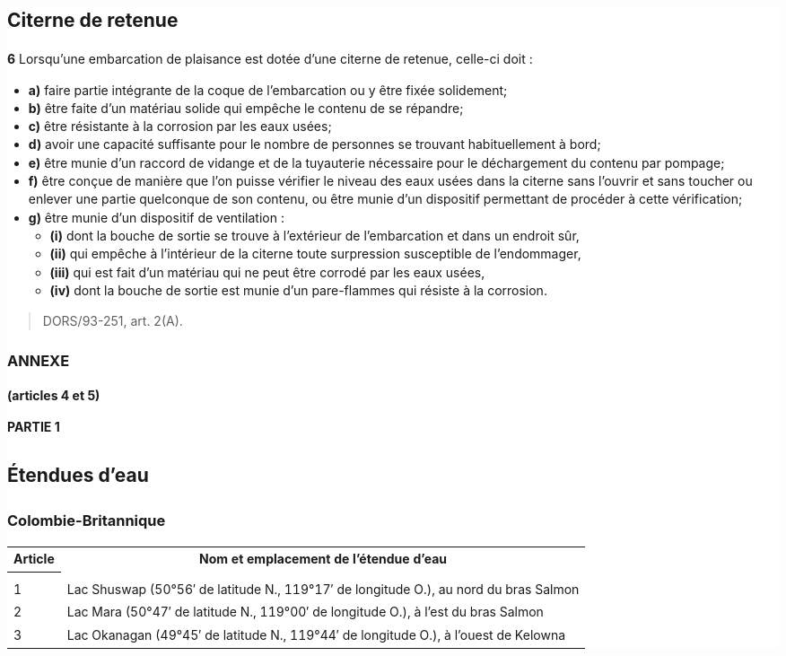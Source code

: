 
## Citerne de retenue


**6** Lorsqu’une embarcation de plaisance est dotée d’une citerne de retenue, celle-ci doit :
- **a)** faire partie intégrante de la coque de l’embarcation ou y être fixée solidement;
- **b)** être faite d’un matériau solide qui empêche le contenu de se répandre;
- **c)** être résistante à la corrosion par les eaux usées;
- **d)** avoir une capacité suffisante pour le nombre de personnes se trouvant habituellement à bord;
- **e)** être munie d’un raccord de vidange et de la tuyauterie nécessaire pour le déchargement du contenu par pompage;
- **f)** être conçue de manière que l’on puisse vérifier le niveau des eaux usées dans la citerne sans l’ouvrir et sans toucher ou enlever une partie quelconque de son contenu, ou être munie d’un dispositif permettant de procéder à cette vérification;
- **g)** être munie d’un dispositif de ventilation :
	- **(i)** dont la bouche de sortie se trouve à l’extérieur de l’embarcation et dans un endroit sûr,
	- **(ii)** qui empêche à l’intérieur de la citerne toute surpression susceptible de l’endommager,
	- **(iii)** qui est fait d’un matériau qui ne peut être corrodé par les eaux usées,
	- **(iv)** dont la bouche de sortie est munie d’un pare-flammes qui résiste à la corrosion. 
> DORS/93-251, art. 2(A).





### **ANNEXE** 
**(articles 4 et 5)**

**PARTIE 1** 
## Étendues d’eau


### Colombie-Britannique

<table>
<tr>
<th>Article</th>
<th>Nom et emplacement de l’étendue d’eau</th>
</tr>
<tr>
<th></th>
</tr>
<tr>
<td>1</td>
<td>Lac Shuswap (50°56′ de latitude N., 119°17′ de longitude O.), au nord du bras Salmon</td>
</tr>
<tr>
<td>2</td>
<td>Lac Mara (50°47′ de latitude N., 119°00′ de longitude O.), à l’est du bras Salmon</td>
</tr>
<tr>
<td>3</td>
<td>Lac Okanagan (49°45′ de latitude N., 119°44′ de longitude O.), à l’ouest de Kelowna</td>
</tr>
</table>
